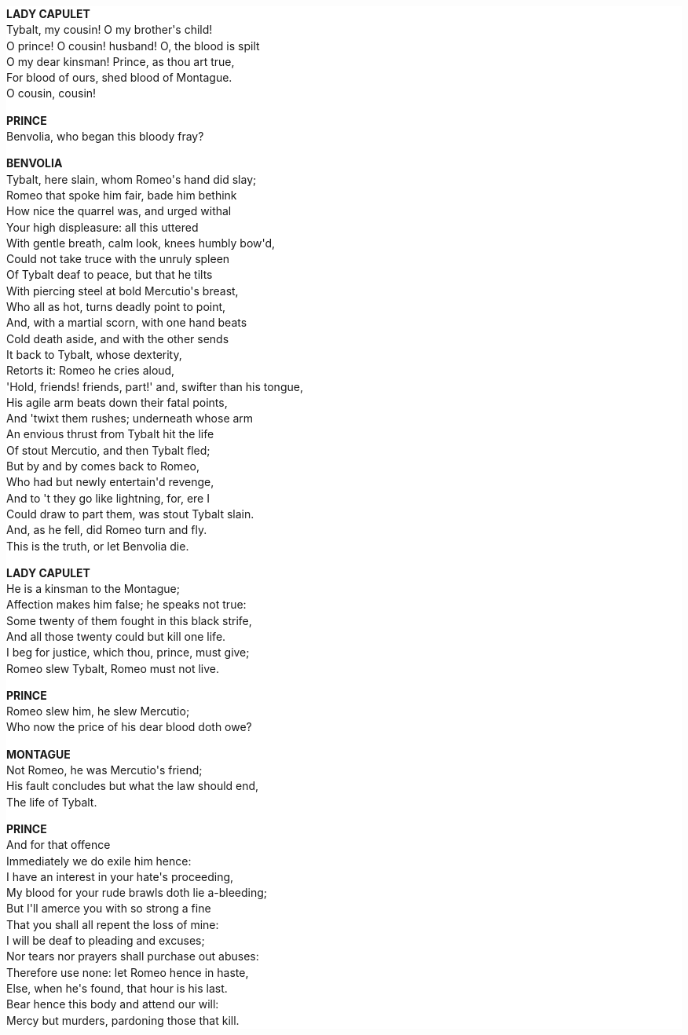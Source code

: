 **LADY CAPULET**  
Tybalt, my cousin! O my brother's child!  
O prince! O cousin! husband! O, the blood is spilt  
O my dear kinsman! Prince, as thou art true,  
For blood of ours, shed blood of Montague.  
O cousin, cousin!

**PRINCE**  
Benvolia, who began this bloody fray?

**BENVOLIA**  
Tybalt, here slain, whom Romeo's hand did slay;  
Romeo that spoke him fair, bade him bethink  
How nice the quarrel was, and urged withal  
Your high displeasure: all this uttered  
With gentle breath, calm look, knees humbly bow'd,  
Could not take truce with the unruly spleen  
Of Tybalt deaf to peace, but that he tilts  
With piercing steel at bold Mercutio's breast,  
Who all as hot, turns deadly point to point,  
And, with a martial scorn, with one hand beats  
Cold death aside, and with the other sends  
It back to Tybalt, whose dexterity,  
Retorts it: Romeo he cries aloud,  
'Hold, friends! friends, part!' and, swifter than his tongue,  
His agile arm beats down their fatal points,  
And 'twixt them rushes; underneath whose arm  
An envious thrust from Tybalt hit the life  
Of stout Mercutio, and then Tybalt fled;  
But by and by comes back to Romeo,  
Who had but newly entertain'd revenge,  
And to 't they go like lightning, for, ere I  
Could draw to part them, was stout Tybalt slain.  
And, as he fell, did Romeo turn and fly.  
This is the truth, or let Benvolia die.

**LADY CAPULET**  
He is a kinsman to the Montague;  
Affection makes him false; he speaks not true:  
Some twenty of them fought in this black strife,  
And all those twenty could but kill one life.  
I beg for justice, which thou, prince, must give;  
Romeo slew Tybalt, Romeo must not live.

**PRINCE**  
Romeo slew him, he slew Mercutio;  
Who now the price of his dear blood doth owe?

**MONTAGUE**  
Not Romeo, he was Mercutio's friend;  
His fault concludes but what the law should end,  
The life of Tybalt.

**PRINCE**  
And for that offence  
Immediately we do exile him hence:  
I have an interest in your hate's proceeding,  
My blood for your rude brawls doth lie a-bleeding;  
But I'll amerce you with so strong a fine  
That you shall all repent the loss of mine:  
I will be deaf to pleading and excuses;  
Nor tears nor prayers shall purchase out abuses:  
Therefore use none: let Romeo hence in haste,  
Else, when he's found, that hour is his last.  
Bear hence this body and attend our will:  
Mercy but murders, pardoning those that kill.
